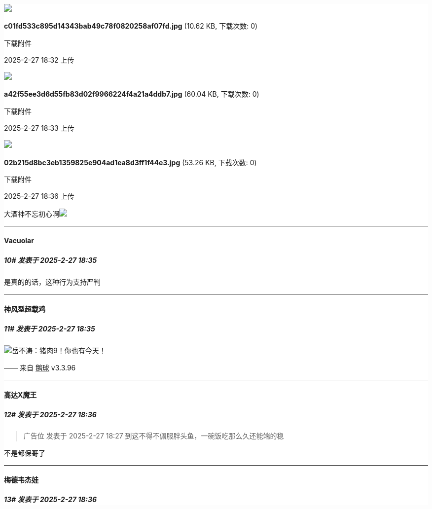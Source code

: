 <img src="https://img.saraba1st.com/forum/202502/27/183251h3fddl911if2q27z.jpg" referrerpolicy="no-referrer">

<strong>c01fd533c895d14343bab49c78f0820258af07fd.jpg</strong> (10.62 KB, 下载次数: 0)

下载附件

2025-2-27 18:32 上传

<img src="https://img.saraba1st.com/forum/202502/27/183355zlqs8zpo6ashylyp.jpg" referrerpolicy="no-referrer">

<strong>a42f55ee3d6d55fb83d02f9966224f4a21a4ddb7.jpg</strong> (60.04 KB, 下载次数: 0)

下载附件

2025-2-27 18:33 上传

<img src="https://img.saraba1st.com/forum/202502/27/183605gili5cwllil88ll0.jpg" referrerpolicy="no-referrer">

<strong>02b215d8bc3eb1359825e904ad1ea8d3ff1f44e3.jpg</strong> (53.26 KB, 下载次数: 0)

下载附件

2025-2-27 18:36 上传

大酒神不忘初心啊<img src="https://static.saraba1st.com/image/smiley/face2017/067.png" referrerpolicy="no-referrer">

*****

####  Vacuolar  
##### 10#       发表于 2025-2-27 18:35

是真的的话，这种行为支持严判

*****

####  神风型超载鸡  
##### 11#       发表于 2025-2-27 18:35

<img src="https://static.saraba1st.com/image/smiley/face2017/053.png" referrerpolicy="no-referrer">岳不涛：猪肉9！你也有今天！

—— 来自 [鹅球](https://www.pgyer.com/GcUxKd4w) v3.3.96

*****

####  高达X魔王  
##### 12#       发表于 2025-2-27 18:36

<blockquote>广告位 发表于 2025-2-27 18:27
到这不得不佩服胖头鱼，一碗饭吃那么久还能端的稳</blockquote>
不是都保哥了

*****

####  梅德韦杰娃  
##### 13#       发表于 2025-2-27 18:36

